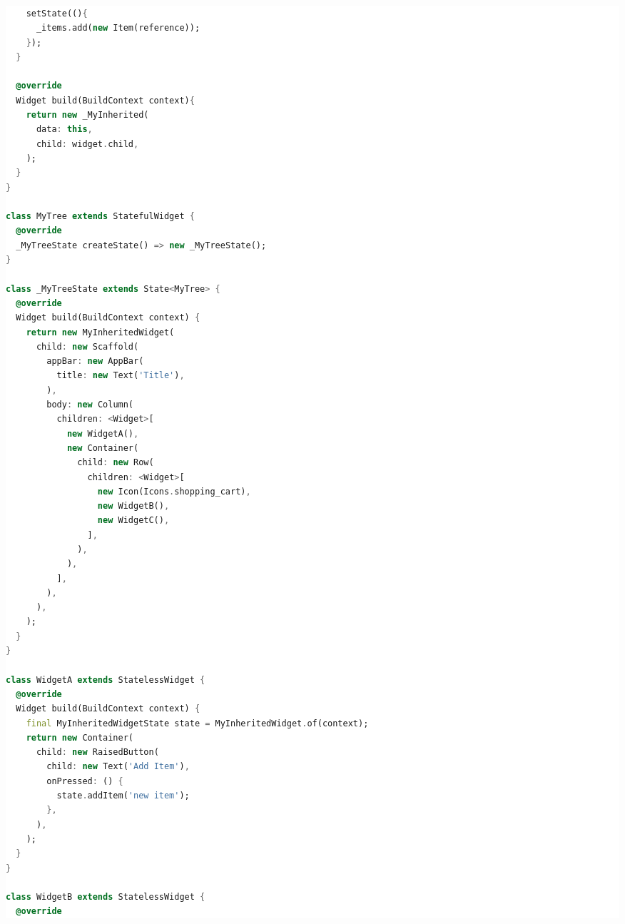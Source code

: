 ```dart
    setState((){
      _items.add(new Item(reference));
    });
  }

  @override
  Widget build(BuildContext context){
    return new _MyInherited(
      data: this,
      child: widget.child,
    );
  }
}

class MyTree extends StatefulWidget {
  @override
  _MyTreeState createState() => new _MyTreeState();
}

class _MyTreeState extends State<MyTree> {
  @override
  Widget build(BuildContext context) {
    return new MyInheritedWidget(
      child: new Scaffold(
        appBar: new AppBar(
          title: new Text('Title'),
        ),
        body: new Column(
          children: <Widget>[
            new WidgetA(),
            new Container(
              child: new Row(
                children: <Widget>[
                  new Icon(Icons.shopping_cart),
                  new WidgetB(),
                  new WidgetC(),
                ],
              ),
            ),
          ],
        ),
      ),
    );
  }
}

class WidgetA extends StatelessWidget {
  @override
  Widget build(BuildContext context) {
    final MyInheritedWidgetState state = MyInheritedWidget.of(context);
    return new Container(
      child: new RaisedButton(
        child: new Text('Add Item'),
        onPressed: () {
          state.addItem('new item');
        },
      ),
    );
  }
}

class WidgetB extends StatelessWidget {
  @override
```